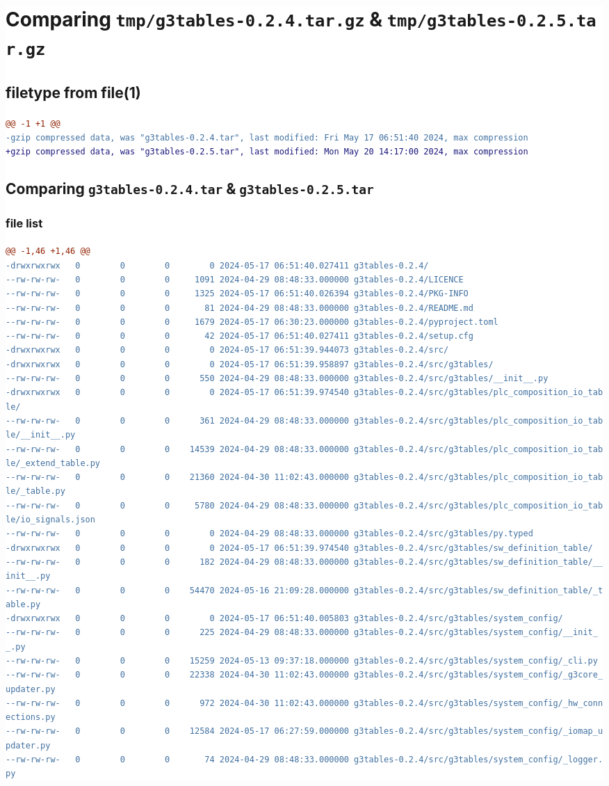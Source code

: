 # Comparing `tmp/g3tables-0.2.4.tar.gz` & `tmp/g3tables-0.2.5.tar.gz`

## filetype from file(1)

```diff
@@ -1 +1 @@
-gzip compressed data, was "g3tables-0.2.4.tar", last modified: Fri May 17 06:51:40 2024, max compression
+gzip compressed data, was "g3tables-0.2.5.tar", last modified: Mon May 20 14:17:00 2024, max compression
```

## Comparing `g3tables-0.2.4.tar` & `g3tables-0.2.5.tar`

### file list

```diff
@@ -1,46 +1,46 @@
-drwxrwxrwx   0        0        0        0 2024-05-17 06:51:40.027411 g3tables-0.2.4/
--rw-rw-rw-   0        0        0     1091 2024-04-29 08:48:33.000000 g3tables-0.2.4/LICENCE
--rw-rw-rw-   0        0        0     1325 2024-05-17 06:51:40.026394 g3tables-0.2.4/PKG-INFO
--rw-rw-rw-   0        0        0       81 2024-04-29 08:48:33.000000 g3tables-0.2.4/README.md
--rw-rw-rw-   0        0        0     1679 2024-05-17 06:30:23.000000 g3tables-0.2.4/pyproject.toml
--rw-rw-rw-   0        0        0       42 2024-05-17 06:51:40.027411 g3tables-0.2.4/setup.cfg
-drwxrwxrwx   0        0        0        0 2024-05-17 06:51:39.944073 g3tables-0.2.4/src/
-drwxrwxrwx   0        0        0        0 2024-05-17 06:51:39.958897 g3tables-0.2.4/src/g3tables/
--rw-rw-rw-   0        0        0      550 2024-04-29 08:48:33.000000 g3tables-0.2.4/src/g3tables/__init__.py
-drwxrwxrwx   0        0        0        0 2024-05-17 06:51:39.974540 g3tables-0.2.4/src/g3tables/plc_composition_io_table/
--rw-rw-rw-   0        0        0      361 2024-04-29 08:48:33.000000 g3tables-0.2.4/src/g3tables/plc_composition_io_table/__init__.py
--rw-rw-rw-   0        0        0    14539 2024-04-29 08:48:33.000000 g3tables-0.2.4/src/g3tables/plc_composition_io_table/_extend_table.py
--rw-rw-rw-   0        0        0    21360 2024-04-30 11:02:43.000000 g3tables-0.2.4/src/g3tables/plc_composition_io_table/_table.py
--rw-rw-rw-   0        0        0     5780 2024-04-29 08:48:33.000000 g3tables-0.2.4/src/g3tables/plc_composition_io_table/io_signals.json
--rw-rw-rw-   0        0        0        0 2024-04-29 08:48:33.000000 g3tables-0.2.4/src/g3tables/py.typed
-drwxrwxrwx   0        0        0        0 2024-05-17 06:51:39.974540 g3tables-0.2.4/src/g3tables/sw_definition_table/
--rw-rw-rw-   0        0        0      182 2024-04-29 08:48:33.000000 g3tables-0.2.4/src/g3tables/sw_definition_table/__init__.py
--rw-rw-rw-   0        0        0    54470 2024-05-16 21:09:28.000000 g3tables-0.2.4/src/g3tables/sw_definition_table/_table.py
-drwxrwxrwx   0        0        0        0 2024-05-17 06:51:40.005803 g3tables-0.2.4/src/g3tables/system_config/
--rw-rw-rw-   0        0        0      225 2024-04-29 08:48:33.000000 g3tables-0.2.4/src/g3tables/system_config/__init__.py
--rw-rw-rw-   0        0        0    15259 2024-05-13 09:37:18.000000 g3tables-0.2.4/src/g3tables/system_config/_cli.py
--rw-rw-rw-   0        0        0    22338 2024-04-30 11:02:43.000000 g3tables-0.2.4/src/g3tables/system_config/_g3core_updater.py
--rw-rw-rw-   0        0        0      972 2024-04-30 11:02:43.000000 g3tables-0.2.4/src/g3tables/system_config/_hw_connections.py
--rw-rw-rw-   0        0        0    12584 2024-05-17 06:27:59.000000 g3tables-0.2.4/src/g3tables/system_config/_iomap_updater.py
--rw-rw-rw-   0        0        0       74 2024-04-29 08:48:33.000000 g3tables-0.2.4/src/g3tables/system_config/_logger.py
```
